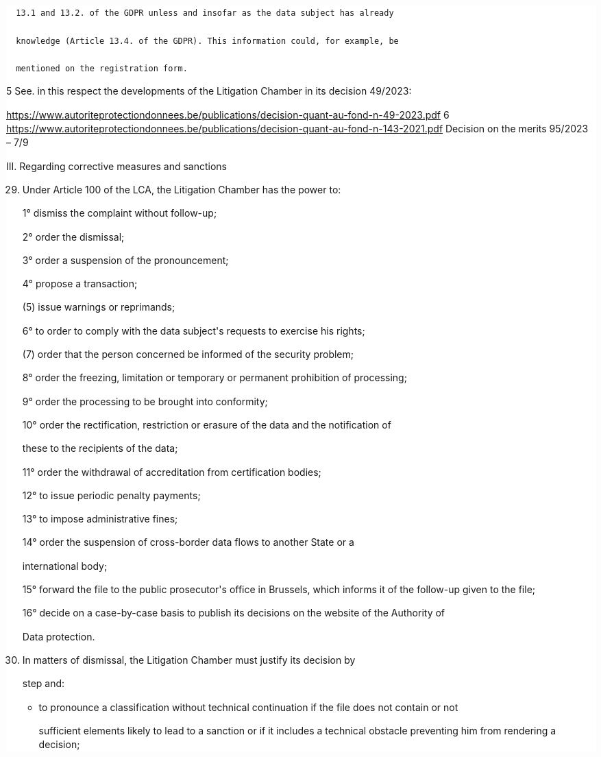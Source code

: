       13.1 and 13.2. of the GDPR unless and insofar as the data subject has already

      knowledge (Article 13.4. of the GDPR). This information could, for example, be

      mentioned on the registration form.

5 See. in this respect the developments of the Litigation Chamber in its decision 49/2023:

  https://www.autoriteprotectiondonnees.be/publications/decision-quant-au-fond-n-49-2023.pdf
6
  https://www.autoriteprotectiondonnees.be/publications/decision-quant-au-fond-n-143-2021.pdf Decision on the merits 95/2023 – 7/9

III. Regarding corrective measures and sanctions

 29. Under Article 100 of the LCA, the Litigation Chamber has the power to:

       1° dismiss the complaint without follow-up;

       2° order the dismissal;

       3° order a suspension of the pronouncement;

       4° propose a transaction;

       (5) issue warnings or reprimands;

       6° to order to comply with the data subject's requests to exercise his rights;

       (7) order that the person concerned be informed of the security problem;

       8° order the freezing, limitation or temporary or permanent prohibition of processing;

       9° order the processing to be brought into conformity;

       10° order the rectification, restriction or erasure of the data and the notification of

       these to the recipients of the data;

       11° order the withdrawal of accreditation from certification bodies;

       12° to issue periodic penalty payments;

       13° to impose administrative fines;

       14° order the suspension of cross-border data flows to another State or a

       international body;

       15° forward the file to the public prosecutor's office in Brussels, which informs it of the
       follow-up given to the file;

       16° decide on a case-by-case basis to publish its decisions on the website of the Authority of

       Data protection.

 30. In matters of dismissal, the Litigation Chamber must justify its decision by

       step and:

       - to pronounce a classification without technical continuation if the file does not contain or not

           sufficient elements likely to lead to a sanction or if it includes a
           technical obstacle preventing him from rendering a decision;
